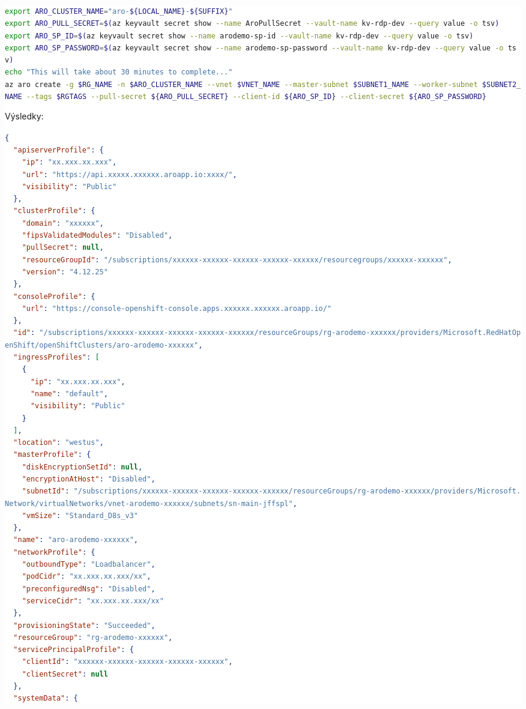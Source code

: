 ```bash
export ARO_CLUSTER_NAME="aro-${LOCAL_NAME}-${SUFFIX}"
export ARO_PULL_SECRET=$(az keyvault secret show --name AroPullSecret --vault-name kv-rdp-dev --query value -o tsv)
export ARO_SP_ID=$(az keyvault secret show --name arodemo-sp-id --vault-name kv-rdp-dev --query value -o tsv)
export ARO_SP_PASSWORD=$(az keyvault secret show --name arodemo-sp-password --vault-name kv-rdp-dev --query value -o tsv)
echo "This will take about 30 minutes to complete..." 
az aro create -g $RG_NAME -n $ARO_CLUSTER_NAME --vnet $VNET_NAME --master-subnet $SUBNET1_NAME --worker-subnet $SUBNET2_NAME --tags $RGTAGS --pull-secret ${ARO_PULL_SECRET} --client-id ${ARO_SP_ID} --client-secret ${ARO_SP_PASSWORD}
```

Výsledky:

```json
{
  "apiserverProfile": {
    "ip": "xx.xxx.xx.xxx",
    "url": "https://api.xxxxx.xxxxxx.aroapp.io:xxxx/",
    "visibility": "Public"
  },
  "clusterProfile": {
    "domain": "xxxxxx",
    "fipsValidatedModules": "Disabled",
    "pullSecret": null,
    "resourceGroupId": "/subscriptions/xxxxxx-xxxxxx-xxxxxx-xxxxxx-xxxxxx/resourcegroups/xxxxxx-xxxxxx",
    "version": "4.12.25"
  },
  "consoleProfile": {
    "url": "https://console-openshift-console.apps.xxxxxx.xxxxxx.aroapp.io/"
  },
  "id": "/subscriptions/xxxxxx-xxxxxx-xxxxxx-xxxxxx-xxxxxx/resourceGroups/rg-arodemo-xxxxxx/providers/Microsoft.RedHatOpenShift/openShiftClusters/aro-arodemo-xxxxxx",
  "ingressProfiles": [
    {
      "ip": "xx.xxx.xx.xxx",
      "name": "default",
      "visibility": "Public"
    }
  ],
  "location": "westus",
  "masterProfile": {
    "diskEncryptionSetId": null,
    "encryptionAtHost": "Disabled",
    "subnetId": "/subscriptions/xxxxxx-xxxxxx-xxxxxx-xxxxxx-xxxxxx/resourceGroups/rg-arodemo-xxxxxx/providers/Microsoft.Network/virtualNetworks/vnet-arodemo-xxxxxx/subnets/sn-main-jffspl",
    "vmSize": "Standard_D8s_v3"
  },
  "name": "aro-arodemo-xxxxxx",
  "networkProfile": {
    "outboundType": "Loadbalancer",
    "podCidr": "xx.xxx.xx.xxx/xx",
    "preconfiguredNsg": "Disabled",
    "serviceCidr": "xx.xxx.xx.xxx/xx"
  },
  "provisioningState": "Succeeded",
  "resourceGroup": "rg-arodemo-xxxxxx",
  "servicePrincipalProfile": {
    "clientId": "xxxxxx-xxxxxx-xxxxxx-xxxxxx-xxxxxx",
    "clientSecret": null
  },
  "systemData": {
```